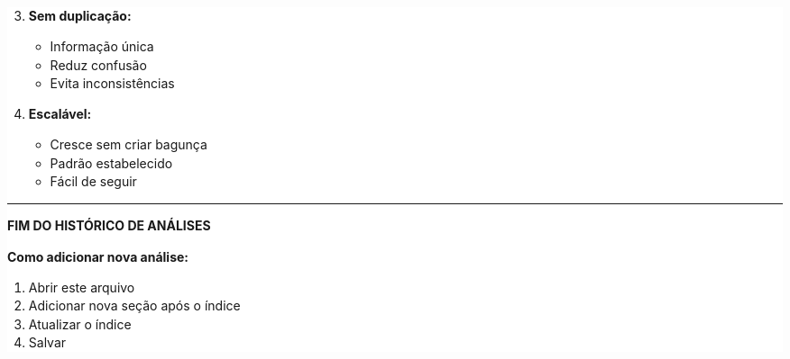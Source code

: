 3. **Sem duplicação:**
   - Informação única
   - Reduz confusão
   - Evita inconsistências

4. **Escalável:**
   - Cresce sem criar bagunça
   - Padrão estabelecido
   - Fácil de seguir

---

**FIM DO HISTÓRICO DE ANÁLISES**

**Como adicionar nova análise:**
1. Abrir este arquivo
2. Adicionar nova seção após o índice
3. Atualizar o índice
4. Salvar
